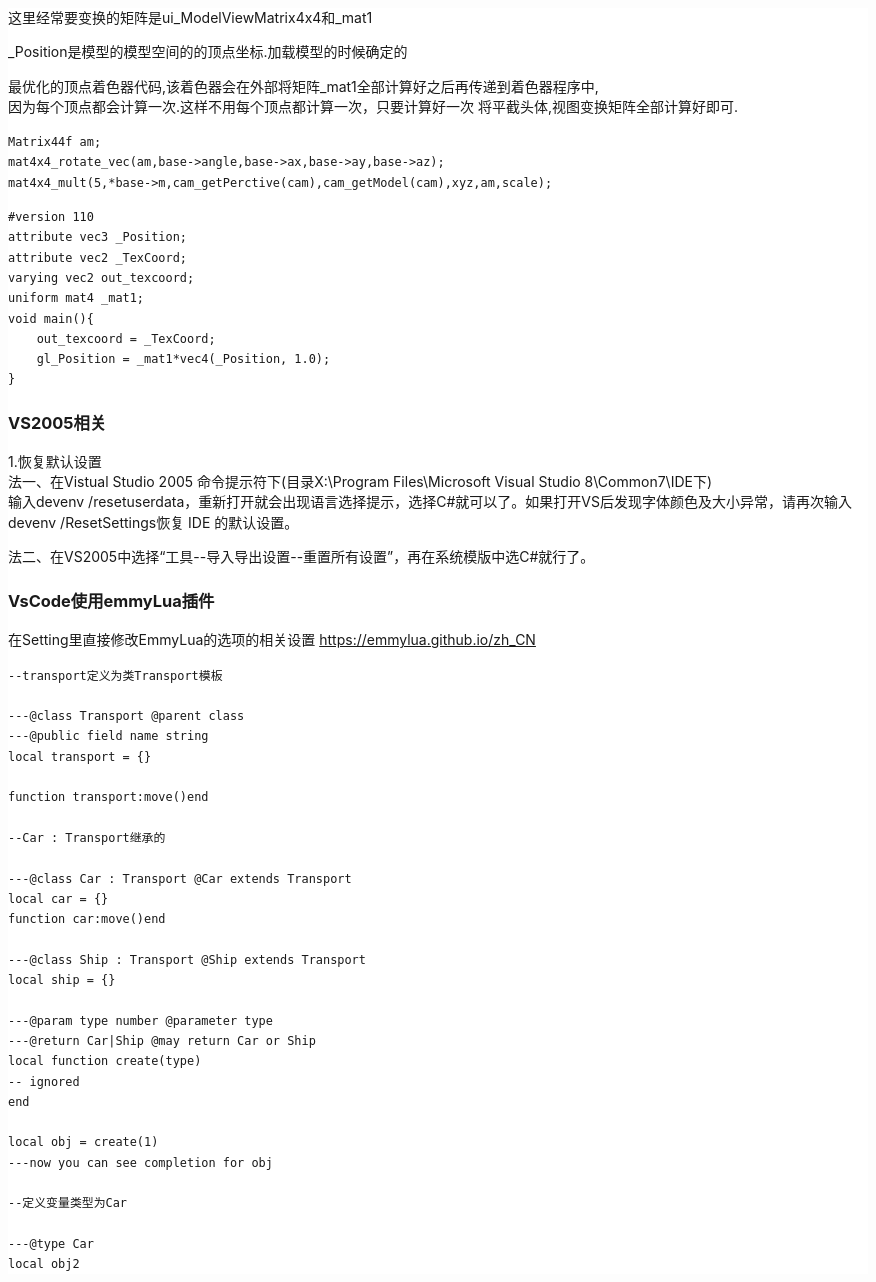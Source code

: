 这里经常要变换的矩阵是ui_ModelViewMatrix4x4和_mat1  

_Position是模型的模型空间的的顶点坐标.加载模型的时候确定的  

最优化的顶点着色器代码,该着色器会在外部将矩阵_mat1全部计算好之后再传递到着色器程序中,  
因为每个顶点都会计算一次.这样不用每个顶点都计算一次，只要计算好一次 将平截头体,视图变换矩阵全部计算好即可.  
```
Matrix44f am;
mat4x4_rotate_vec(am,base->angle,base->ax,base->ay,base->az);
mat4x4_mult(5,*base->m,cam_getPerctive(cam),cam_getModel(cam),xyz,am,scale);
```
```
#version 110
attribute vec3 _Position;
attribute vec2 _TexCoord;
varying vec2 out_texcoord;
uniform mat4 _mat1;
void main(){
	out_texcoord = _TexCoord;
	gl_Position = _mat1*vec4(_Position, 1.0);
}
```
### VS2005相关
1.恢复默认设置  
法一、在Vistual Studio 2005 命令提示符下(目录X:\Program Files\Microsoft Visual Studio 8\Common7\IDE下)  
输入devenv /resetuserdata，重新打开就会出现语言选择提示，选择C#就可以了。如果打开VS后发现字体颜色及大小异常，请再次输入devenv /ResetSettings恢复 IDE 的默认设置。  

法二、在VS2005中选择“工具--导入导出设置--重置所有设置”，再在系统模版中选C#就行了。  

### VsCode使用emmyLua插件
在Setting里直接修改EmmyLua的选项的相关设置 
https://emmylua.github.io/zh_CN 

```
--transport定义为类Transport模板

---@class Transport @parent class
---@public field name string
local transport = {}

function transport:move()end

--Car : Transport继承的

---@class Car : Transport @Car extends Transport
local car = {}
function car:move()end

---@class Ship : Transport @Ship extends Transport
local ship = {}

---@param type number @parameter type
---@return Car|Ship @may return Car or Ship
local function create(type)
-- ignored
end

local obj = create(1)
---now you can see completion for obj

--定义变量类型为Car

---@type Car
local obj2
```